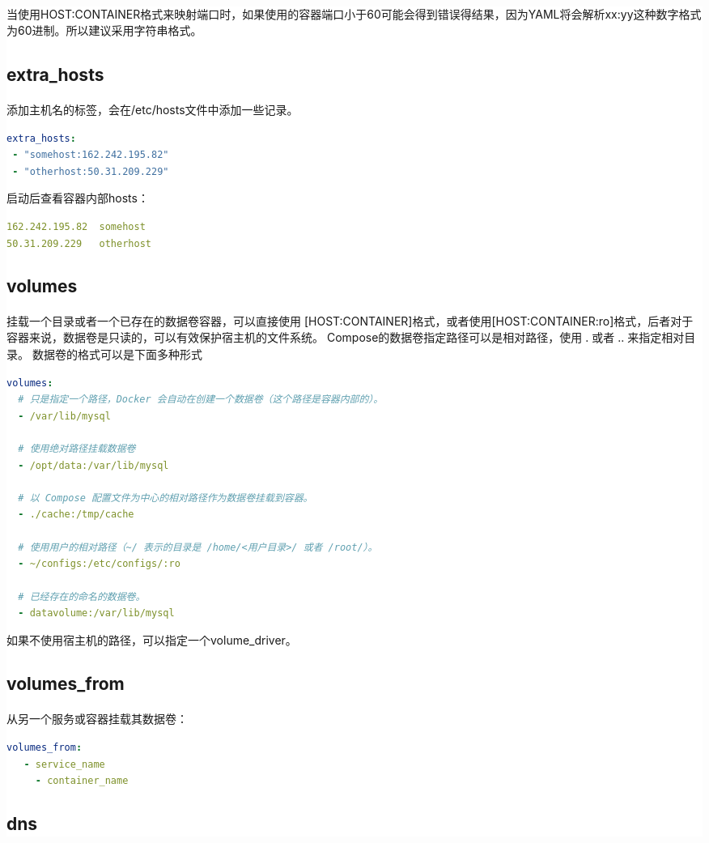 当使用HOST:CONTAINER格式来映射端口时，如果使用的容器端口小于60可能会得到错误得结果，因为YAML将会解析xx:yy这种数字格式为60进制。所以建议采用字符串格式。

## extra_hosts

添加主机名的标签，会在/etc/hosts文件中添加一些记录。

```yml
extra_hosts:
 - "somehost:162.242.195.82"
 - "otherhost:50.31.209.229"
```

启动后查看容器内部hosts：

```yml
162.242.195.82  somehost
50.31.209.229   otherhost
```

## volumes

挂载一个目录或者一个已存在的数据卷容器，可以直接使用 [HOST:CONTAINER]格式，或者使用[HOST:CONTAINER:ro]格式，后者对于容器来说，数据卷是只读的，可以有效保护宿主机的文件系统。 Compose的数据卷指定路径可以是相对路径，使用 . 或者 .. 来指定相对目录。 数据卷的格式可以是下面多种形式

```yml
volumes:
  # 只是指定一个路径，Docker 会自动在创建一个数据卷（这个路径是容器内部的）。
  - /var/lib/mysql

  # 使用绝对路径挂载数据卷
  - /opt/data:/var/lib/mysql

  # 以 Compose 配置文件为中心的相对路径作为数据卷挂载到容器。
  - ./cache:/tmp/cache

  # 使用用户的相对路径（~/ 表示的目录是 /home/<用户目录>/ 或者 /root/）。
  - ~/configs:/etc/configs/:ro

  # 已经存在的命名的数据卷。
  - datavolume:/var/lib/mysql
```

如果不使用宿主机的路径，可以指定一个volume_driver。

## volumes_from

从另一个服务或容器挂载其数据卷：

```yml
volumes_from:
   - service_name
     - container_name
```

## dns

